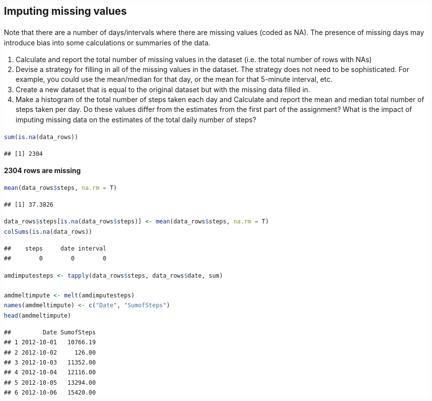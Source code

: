 ## Imputing missing values
Note that there are a number of days/intervals where there are missing values (coded as NA). The presence of missing days may introduce bias into some calculations or summaries of the data.

1. Calculate and report the total number of missing values in the dataset (i.e. the total number of rows with NAs)
2. Devise a strategy for filling in all of the missing values in the dataset. The strategy does not need to be           sophisticated. For example, you could use the mean/median for that day, or the mean for that 5-minute interval, etc.
3. Create a new dataset that is equal to the original dataset but with the missing data filled in.
4. Make a histogram of the total number of steps taken each day and Calculate and report the mean and median total number of steps taken per day. Do these values differ from the estimates from the first part of the assignment? What is the impact of imputing missing data on the estimates of the total daily number of steps?


```r
sum(is.na(data_rows))
```

```
## [1] 2304
```
**2304 rows are missing**


```r
mean(data_rows$steps, na.rm = T)
```

```
## [1] 37.3826
```

```r
data_rows$steps[is.na(data_rows$steps)] <- mean(data_rows$steps, na.rm = T)
colSums(is.na(data_rows))
```

```
##    steps     date interval 
##        0        0        0
```

```r
amdimputesteps <- tapply(data_rows$steps, data_rows$date, sum)

amdmeltimpute <- melt(amdimputesteps)
names(amdmeltimpute) <- c("Date", "SumofSteps")
head(amdmeltimpute)
```

```
##         Date SumofSteps
## 1 2012-10-01   10766.19
## 2 2012-10-02     126.00
## 3 2012-10-03   11352.00
## 4 2012-10-04   12116.00
## 5 2012-10-05   13294.00
## 6 2012-10-06   15420.00
```
